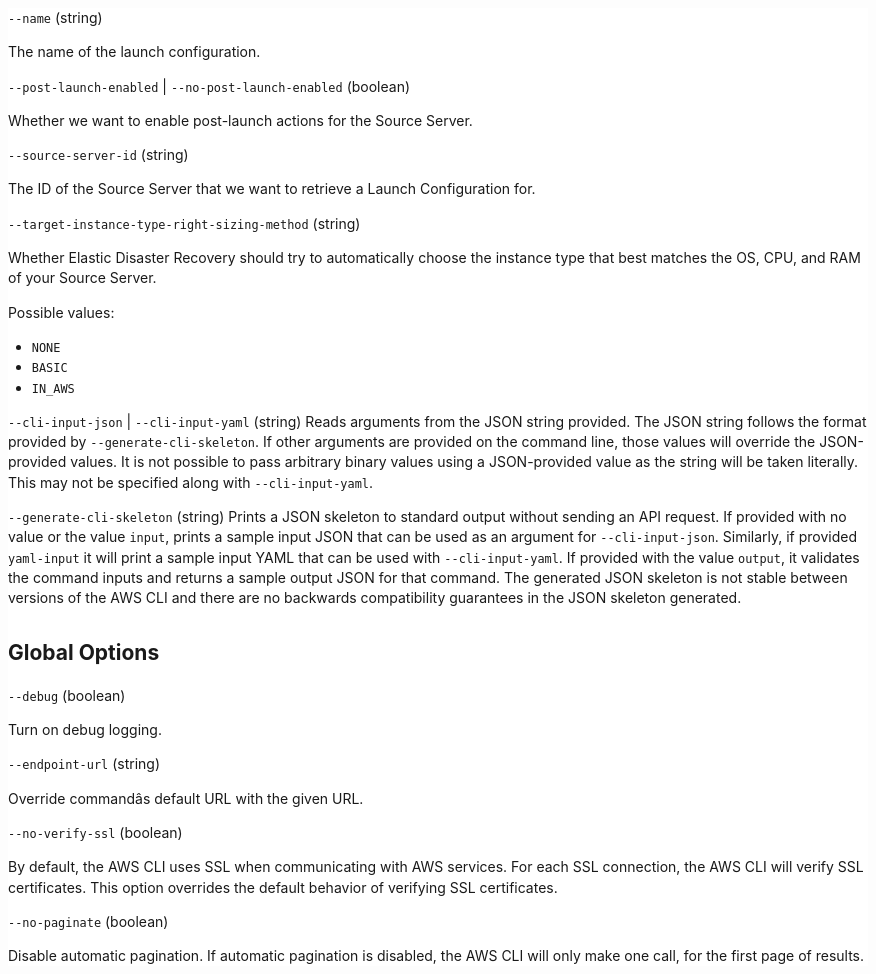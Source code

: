 `--name` (string)

The name of the launch configuration.

`--post-launch-enabled` | `--no-post-launch-enabled` (boolean)

Whether we want to enable post-launch actions for the Source Server.

`--source-server-id` (string)

The ID of the Source Server that we want to retrieve a Launch Configuration for.

`--target-instance-type-right-sizing-method` (string)

Whether Elastic Disaster Recovery should try to automatically choose the instance type that best matches the OS, CPU, and RAM of your Source Server.

Possible values:

- `NONE`
- `BASIC`
- `IN_AWS`

`--cli-input-json` | `--cli-input-yaml` (string)
Reads arguments from the JSON string provided. The JSON string follows the format provided by `--generate-cli-skeleton`. If other arguments are provided on the command line, those values will override the JSON-provided values. It is not possible to pass arbitrary binary values using a JSON-provided value as the string will be taken literally. This may not be specified along with `--cli-input-yaml`.

`--generate-cli-skeleton` (string)
Prints a JSON skeleton to standard output without sending an API request. If provided with no value or the value `input`, prints a sample input JSON that can be used as an argument for `--cli-input-json`. Similarly, if provided `yaml-input` it will print a sample input YAML that can be used with `--cli-input-yaml`. If provided with the value `output`, it validates the command inputs and returns a sample output JSON for that command. The generated JSON skeleton is not stable between versions of the AWS CLI and there are no backwards compatibility guarantees in the JSON skeleton generated.

## Global Options

`--debug` (boolean)

Turn on debug logging.

`--endpoint-url` (string)

Override commandâs default URL with the given URL.

`--no-verify-ssl` (boolean)

By default, the AWS CLI uses SSL when communicating with AWS services. For each SSL connection, the AWS CLI will verify SSL certificates. This option overrides the default behavior of verifying SSL certificates.

`--no-paginate` (boolean)

Disable automatic pagination. If automatic pagination is disabled, the AWS CLI will only make one call, for the first page of results.
